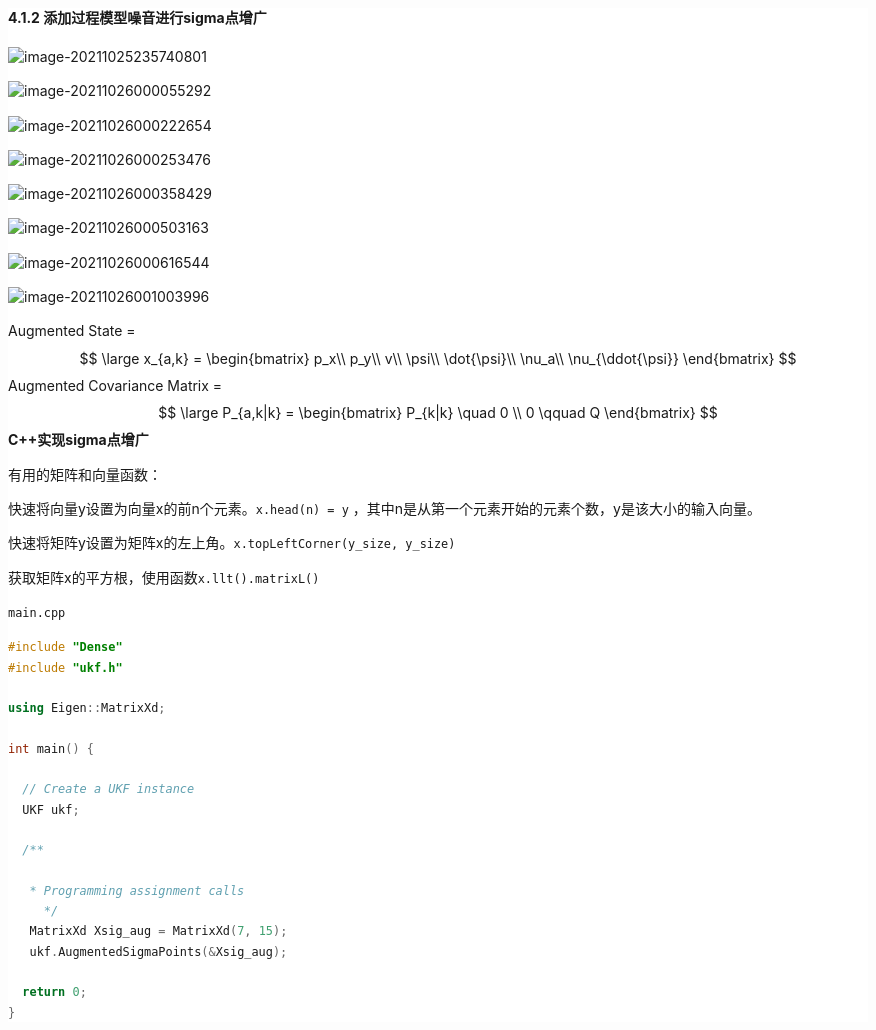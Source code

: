 

#### 4.1.2 添加过程模型噪音进行sigma点增广

![image-20211025235740801](https://qqsj789.github.io/img//image-20211025231012699-163517461414222.png)

![image-20211026000055292](https://qqsj789.github.io/img//image-20211026000222654-163517774416926.png)

![image-20211026000222654](https://qqsj789.github.io/img//image-20211026000253476-163517777483327.png)

![image-20211026000253476](https://qqsj789.github.io/img//image-20211026000503163-163517790448529.png)

![image-20211026000358429](https://qqsj789.github.io/img//image-20211026000055292-163517765671525.png)

![image-20211026000503163](https://qqsj789.github.io/img//image-20211026000616544-163517797800330.png)

![image-20211026000616544](https://qqsj789.github.io/img//image-20211026123354483-163522283592233.png)

![image-20211026001003996](https://qqsj789.github.io/img//image-20211026000358429-163517783962228.png)

Augmented State =
$$
\large x_{a,k} = \begin{bmatrix} p_x\\ p_y\\ v\\ \psi\\ \dot{\psi}\\ \nu_a\\ \nu_{\ddot{\psi}} \end{bmatrix}
$$
Augmented Covariance Matrix =
$$
\large P_{a,k|k} = \begin{bmatrix} P_{k|k} \quad 0 \\ 0 \qquad Q \end{bmatrix}
$$
**C++实现sigma点增广**

有用的矩阵和向量函数：

快速将向量y设置为向量x的前n个元素。`x.head(n) = y` ，其中n是从第一个元素开始的元素个数，y是该大小的输入向量。

快速将矩阵y设置为矩阵x的左上角。`x.topLeftCorner(y_size, y_size)`

获取矩阵x的平方根，使用函数`x.llt().matrixL()`

`main.cpp`

```c++
#include "Dense"
#include "ukf.h"

using Eigen::MatrixXd;

int main() {

  // Create a UKF instance
  UKF ukf;

  /**

   * Programming assignment calls
     */
   MatrixXd Xsig_aug = MatrixXd(7, 15);
   ukf.AugmentedSigmaPoints(&Xsig_aug);

  return 0;
}
```
